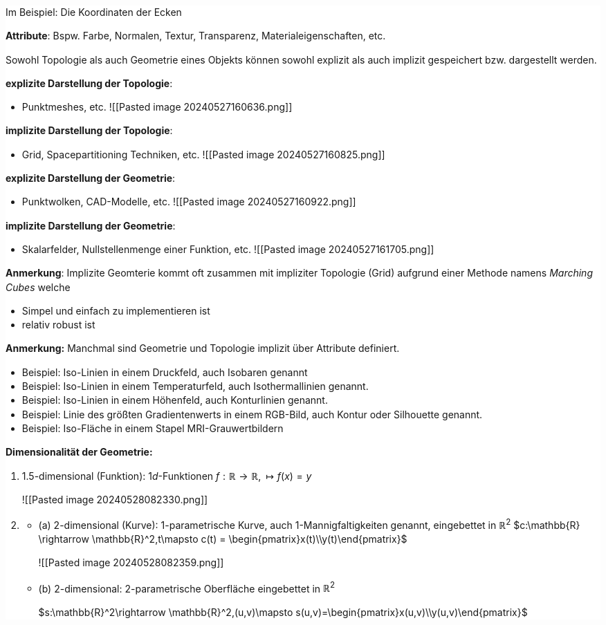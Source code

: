Im Beispiel: Die Koordinaten der Ecken

**Attribute**:
Bspw. Farbe, Normalen, Textur, Transparenz, Materialeigenschaften, etc.


Sowohl Topologie als auch Geometrie eines Objekts können sowohl explizit als auch implizit gespeichert bzw. dargestellt werden.

**explizite Darstellung der Topologie**:
- Punktmeshes, etc.
  ![[Pasted image 20240527160636.png]]

**implizite Darstellung der Topologie**:
- Grid, Spacepartitioning Techniken, etc.
  ![[Pasted image 20240527160825.png]]

**explizite Darstellung der Geometrie**:
- Punktwolken, CAD-Modelle, etc.
  ![[Pasted image 20240527160922.png]]
  
**implizite Darstellung der Geometrie**:
- Skalarfelder, Nullstellenmenge einer Funktion, etc.
  ![[Pasted image 20240527161705.png]]

**Anmerkung**: Implizite Geomterie kommt oft zusammen mit impliziter Topologie (Grid) aufgrund einer Methode namens *Marching Cubes* welche
- Simpel und einfach zu implementieren ist
- relativ robust ist

**Anmerkung:** Manchmal sind Geometrie und Topologie implizit über Attribute definiert.

- Beispiel: Iso-Linien in einem Druckfeld, auch Isobaren genannt
- Beispiel: Iso-Linien in einem Temperaturfeld, auch Isothermallinien genannt.
- Beispiel: Iso-Linien in einem Höhenfeld, auch Konturlinien genannt.
- Beispiel: Linie des größten Gradientenwerts in einem RGB-Bild, auch Kontur oder Silhouette genannt.
- Beispiel: Iso-Fläche in einem Stapel MRI-Grauwertbildern

**Dimensionalität der Geometrie:**
1.  $1.5$-dimensional (Funktion): $1d$-Funktionen
	   $f: \mathbb{R}\rightarrow \mathbb{R}, \mapsto f(x) = y$
	   
	   ![[Pasted image 20240528082330.png]]
   
2. 
   - (a) $2$-dimensional (Kurve): 1-parametrische Kurve, auch 1-Mannigfaltigkeiten genannt, eingebettet in $\mathbb{R}^2$
     $c:\mathbb{R} \rightarrow \mathbb{R}^2,t\mapsto c(t) = \begin{pmatrix}x(t)\\y(t)\end{pmatrix}$
     
     ![[Pasted image 20240528082359.png]]
     
   - (b) 2-dimensional: 2-parametrische Oberfläche eingebettet in $\mathbb{R}^2$
     
     $s:\mathbb{R}^2\rightarrow \mathbb{R}^2,(u,v)\mapsto s(u,v)=\begin{pmatrix}x(u,v)\\y(u,v)\end{pmatrix}$
     